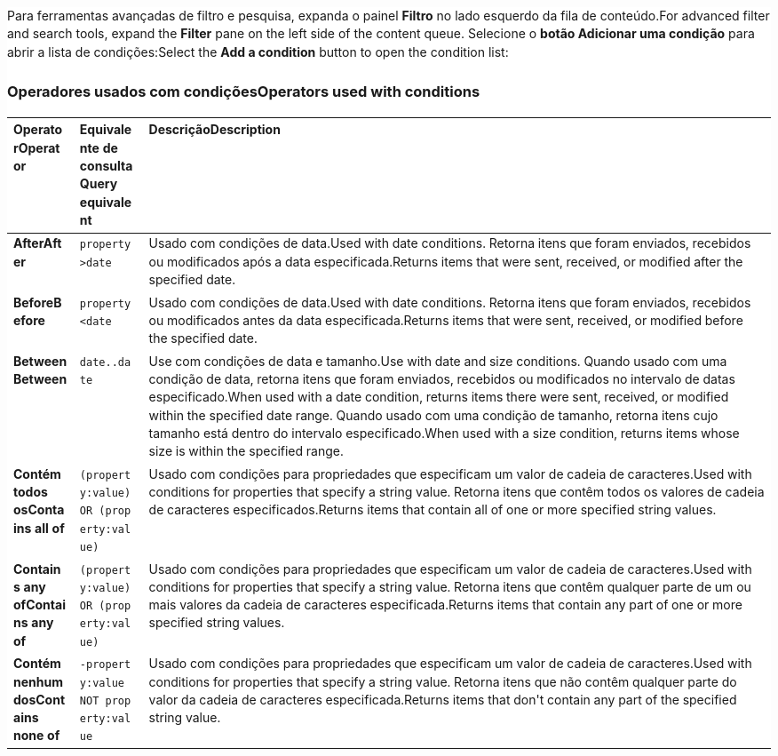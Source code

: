 <span data-ttu-id="1ae03-225">Para ferramentas avançadas de filtro e pesquisa, expanda o painel **Filtro** no lado esquerdo da fila de conteúdo.</span><span class="sxs-lookup"><span data-stu-id="1ae03-225">For advanced filter and search tools, expand the **Filter** pane on the left side of the content queue.</span></span> <span data-ttu-id="1ae03-226">Selecione o **botão Adicionar uma condição** para abrir a lista de condições:</span><span class="sxs-lookup"><span data-stu-id="1ae03-226">Select the **Add a condition** button to open the condition list:</span></span>

### <a name="operators-used-with-conditions"></a><span data-ttu-id="1ae03-227">Operadores usados com condições</span><span class="sxs-lookup"><span data-stu-id="1ae03-227">Operators used with conditions</span></span>

|<span data-ttu-id="1ae03-228">**Operator**</span><span class="sxs-lookup"><span data-stu-id="1ae03-228">**Operator**</span></span>|<span data-ttu-id="1ae03-229">**Equivalente de consulta**</span><span class="sxs-lookup"><span data-stu-id="1ae03-229">**Query equivalent**</span></span>|<span data-ttu-id="1ae03-230">**Descrição**</span><span class="sxs-lookup"><span data-stu-id="1ae03-230">**Description**</span></span>|
|:-----------|:-------------------|:--------------|
| <span data-ttu-id="1ae03-231">**After**</span><span class="sxs-lookup"><span data-stu-id="1ae03-231">**After**</span></span> |`property>date`| <span data-ttu-id="1ae03-232">Usado com condições de data.</span><span class="sxs-lookup"><span data-stu-id="1ae03-232">Used with date conditions.</span></span> <span data-ttu-id="1ae03-233">Retorna itens que foram enviados, recebidos ou modificados após a data especificada.</span><span class="sxs-lookup"><span data-stu-id="1ae03-233">Returns items that were sent, received, or modified after the specified date.</span></span>|
| <span data-ttu-id="1ae03-234">**Before**</span><span class="sxs-lookup"><span data-stu-id="1ae03-234">**Before**</span></span> |`property<date`| <span data-ttu-id="1ae03-235">Usado com condições de data.</span><span class="sxs-lookup"><span data-stu-id="1ae03-235">Used with date conditions.</span></span> <span data-ttu-id="1ae03-236">Retorna itens que foram enviados, recebidos ou modificados antes da data especificada.</span><span class="sxs-lookup"><span data-stu-id="1ae03-236">Returns items that were sent, received, or modified before the specified date.</span></span>|
| <span data-ttu-id="1ae03-237">**Between**</span><span class="sxs-lookup"><span data-stu-id="1ae03-237">**Between**</span></span> |`date..date`| <span data-ttu-id="1ae03-238">Use com condições de data e tamanho.</span><span class="sxs-lookup"><span data-stu-id="1ae03-238">Use with date and size conditions.</span></span> <span data-ttu-id="1ae03-239">Quando usado com uma condição de data, retorna itens que foram enviados, recebidos ou modificados no intervalo de datas especificado.</span><span class="sxs-lookup"><span data-stu-id="1ae03-239">When used with a date condition, returns items there were sent, received, or modified within the specified date range.</span></span> <span data-ttu-id="1ae03-240">Quando usado com uma condição de tamanho, retorna itens cujo tamanho está dentro do intervalo especificado.</span><span class="sxs-lookup"><span data-stu-id="1ae03-240">When used with a size condition, returns items whose size is within the specified range.</span></span>|
| <span data-ttu-id="1ae03-241">**Contém todos os**</span><span class="sxs-lookup"><span data-stu-id="1ae03-241">**Contains all of**</span></span> |`(property:value) OR (property:value)`| <span data-ttu-id="1ae03-242">Usado com condições para propriedades que especificam um valor de cadeia de caracteres.</span><span class="sxs-lookup"><span data-stu-id="1ae03-242">Used with conditions for properties that specify a string value.</span></span> <span data-ttu-id="1ae03-243">Retorna itens que contêm todos os valores de cadeia de caracteres especificados.</span><span class="sxs-lookup"><span data-stu-id="1ae03-243">Returns items that contain all of one or more specified string values.</span></span> |
| <span data-ttu-id="1ae03-244">**Contains any of**</span><span class="sxs-lookup"><span data-stu-id="1ae03-244">**Contains any of**</span></span> |`(property:value) OR (property:value)`| <span data-ttu-id="1ae03-245">Usado com condições para propriedades que especificam um valor de cadeia de caracteres.</span><span class="sxs-lookup"><span data-stu-id="1ae03-245">Used with conditions for properties that specify a string value.</span></span> <span data-ttu-id="1ae03-246">Retorna itens que contêm qualquer parte de um ou mais valores da cadeia de caracteres especificada.</span><span class="sxs-lookup"><span data-stu-id="1ae03-246">Returns items that contain any part of one or more specified string values.</span></span>|
| <span data-ttu-id="1ae03-247">**Contém nenhum dos**</span><span class="sxs-lookup"><span data-stu-id="1ae03-247">**Contains none of**</span></span> |`-property:value`  <br/> `NOT property:value`| <span data-ttu-id="1ae03-248">Usado com condições para propriedades que especificam um valor de cadeia de caracteres.</span><span class="sxs-lookup"><span data-stu-id="1ae03-248">Used with conditions for properties that specify a string value.</span></span> <span data-ttu-id="1ae03-249">Retorna itens que não contêm qualquer parte do valor da cadeia de caracteres especificada.</span><span class="sxs-lookup"><span data-stu-id="1ae03-249">Returns items that don't contain any part of the specified string value.</span></span>|